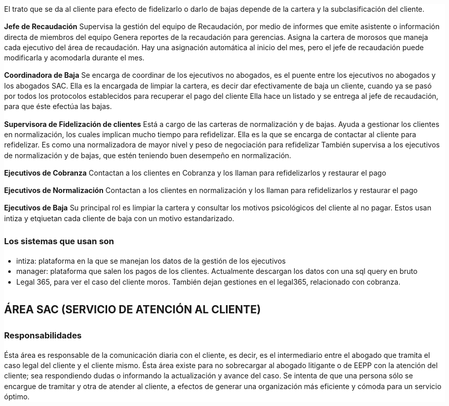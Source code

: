 El trato que se da al cliente para efecto de fidelizarlo o darlo de bajas depende de la cartera y la subclasificación del cliente.

**Jefe de Recaudación**
Supervisa la gestión del equipo de Recaudación, por medio de informes que emite asistente o información directa de miembros del equipo
Genera reportes de la recaudación para gerencias.
Asigna la cartera de morosos que maneja cada ejecutivo del área de recaudación.
Hay una asignación automática al inicio del mes, pero el jefe de recaudación puede modificarla y acomodarla durante el mes.

**Coordinadora de Baja**
Se encarga de coordinar de los ejecutivos no abogados, es el puente entre los ejecutivos no abogados y los abogados SAC.
Ella es la encargada de limpiar la cartera, es decir dar efectivamente de baja un cliente, cuando ya se pasó por todos los protocolos establecidos para recuperar el pago del cliente
Ella hace un listado y se entrega al jefe de recaudación, para que éste efectúa las bajas.

**Supervisora de Fidelización de clientes**
Está a cargo de las carteras de normalización y de bajas. Ayuda a gestionar los clientes en normalización, los cuales implican mucho tiempo para refidelizar. Ella es la que se encarga de contactar al cliente para refidelizar. Es como una normalizadora de mayor nivel y peso de negociación para refidelizar
También supervisa a los ejecutivos de normalización y de bajas, que estén teniendo buen desempeño en normalización.

**Ejecutivos de Cobranza**
Contactan a los clientes en Cobranza y los llaman para refidelizarlos y restaurar el pago

**Ejecutivos de Normalización**
Contactan a los clientes en normalización y los llaman para refidelizarlos y restaurar el pago

**Ejecutivos de Baja**
Su principal rol es limpiar la cartera y consultar los motivos psicológicos del cliente al no pagar. 
Estos usan intiza y etqiuetan cada cliente de baja con un motivo estandarizado.

### Los sistemas que usan son
- intiza: plataforma en la que se manejan los datos de la gestión de los ejecutivos
- manager: plataforma que salen los pagos de los clientes. Actualmente descargan los datos con una sql query en bruto
- Legal 365, para ver el caso del cliente moros. También dejan gestiones en el legal365, relacionado con cobranza.

## ÁREA SAC (SERVICIO DE ATENCIÓN AL CLIENTE)

### Responsabilidades
Ésta área es responsable de la comunicación diaria con el cliente, es decir, 
es el intermediario entre el abogado que tramita el caso legal del cliente y el cliente mismo. Ésta área existe para no sobrecargar al abogado litigante o de EEPP con la atención del cliente; sea respondiendo dudas o informando la actualización y avance del caso. Se intenta de que una persona sólo se encargue de tramitar y otra de atender al cliente, a efectos de generar una organización más eficiente y cómoda para un servicio óptimo.
